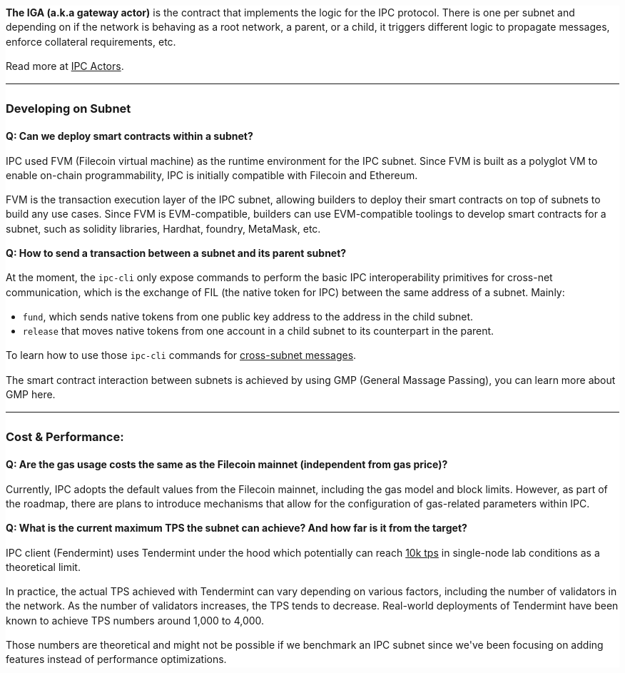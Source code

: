 **The IGA (a.k.a gateway actor)** is the contract that implements the logic for the IPC protocol. There is one per subnet and depending on if the network is behaving as a root network, a parent, or a child, it triggers different logic to propagate messages, enforce collateral requirements, etc.

Read more at [IPC Actors](../overview/architecture.md#ipc-actors).&#x20;

***

### Developing on Subnet

**Q: Can we deploy smart contracts within a subnet?**

IPC used FVM (Filecoin virtual machine) as the runtime environment for the IPC subnet.  Since FVM is built as a polyglot VM to enable on-chain programmability, IPC is initially compatible with Filecoin and Ethereum.&#x20;

FVM is the transaction execution layer of the IPC subnet, allowing builders to deploy their smart contracts on top of subnets to build any use cases. Since FVM is EVM-compatible, builders can use EVM-compatible toolings to develop smart contracts for a subnet, such as solidity libraries, Hardhat, foundry, MetaMask, etc.&#x20;

**Q: How to send a transaction between a subnet and its parent subnet?**

At the moment, the `ipc-cli` only expose commands to perform the basic IPC interoperability primitives for cross-net communication, which is the exchange of FIL (the native token for IPC) between the same address of a subnet. Mainly:

* `fund`, which sends native tokens from one public key address to the address in the child subnet.
* `release` that moves native tokens from one account in a child subnet to its counterpart in the parent.

To learn how to use those `ipc-cli` commands for [cross-subnet messages](ipc-cli-usage.md#cross-subnet-messages).

The smart contract interaction between subnets is achieved by using GMP (General Massage Passing), you can learn more about GMP here.&#x20;

***

### Cost & Performance:

**Q: Are the gas usage costs the same as the Filecoin mainnet (independent from gas price)?**&#x20;

Currently, IPC adopts the default values from the Filecoin mainnet, including the gas model and block limits. However, as part of the roadmap, there are plans to introduce mechanisms that allow for the configuration of gas-related parameters within IPC.

**Q: What is the current maximum TPS the subnet can achieve? And how far is it from the target?**

IPC client (Fendermint) uses Tendermint under the hood which potentially can reach  [10k tps](https://github.com/tendermint/tendermint/wiki/Benchmarks) in single-node lab conditions as a theoretical limit.&#x20;

In practice, the actual TPS achieved with Tendermint can vary depending on various factors, including the number of validators in the network. As the number of validators increases, the TPS tends to decrease. Real-world deployments of Tendermint have been known to achieve TPS numbers around 1,000 to 4,000.

Those numbers are theoretical and might not be possible if we benchmark an IPC subnet since we've been focusing on adding features instead of performance optimizations.&#x20;
